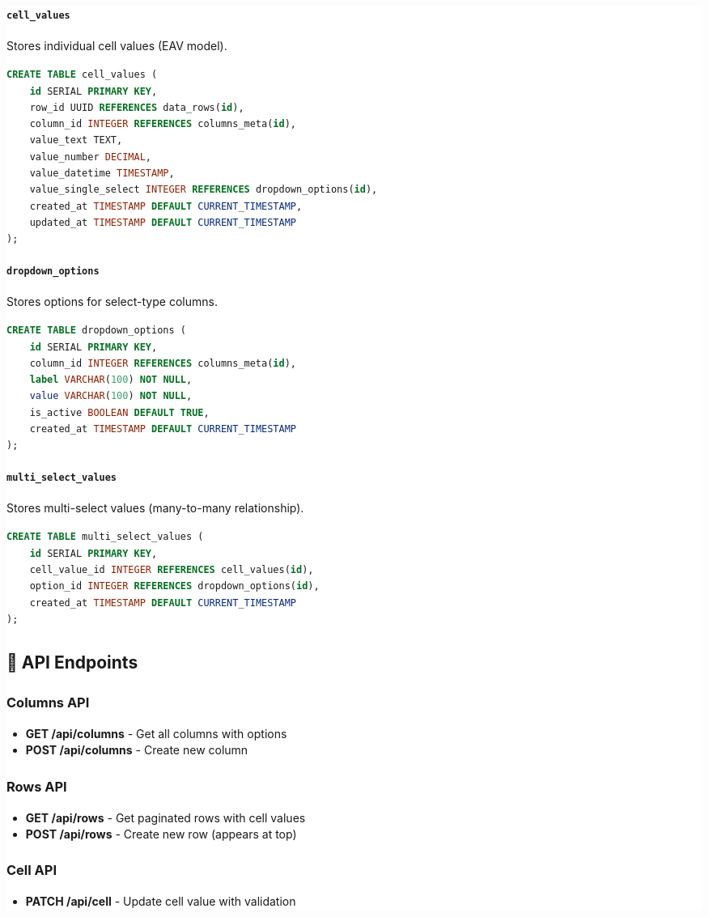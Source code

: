 #### `cell_values`
Stores individual cell values (EAV model).
```sql
CREATE TABLE cell_values (
    id SERIAL PRIMARY KEY,
    row_id UUID REFERENCES data_rows(id),
    column_id INTEGER REFERENCES columns_meta(id),
    value_text TEXT,
    value_number DECIMAL,
    value_datetime TIMESTAMP,
    value_single_select INTEGER REFERENCES dropdown_options(id),
    created_at TIMESTAMP DEFAULT CURRENT_TIMESTAMP,
    updated_at TIMESTAMP DEFAULT CURRENT_TIMESTAMP
);
```

#### `dropdown_options`
Stores options for select-type columns.
```sql
CREATE TABLE dropdown_options (
    id SERIAL PRIMARY KEY,
    column_id INTEGER REFERENCES columns_meta(id),
    label VARCHAR(100) NOT NULL,
    value VARCHAR(100) NOT NULL,
    is_active BOOLEAN DEFAULT TRUE,
    created_at TIMESTAMP DEFAULT CURRENT_TIMESTAMP
);
```

#### `multi_select_values`
Stores multi-select values (many-to-many relationship).
```sql
CREATE TABLE multi_select_values (
    id SERIAL PRIMARY KEY,
    cell_value_id INTEGER REFERENCES cell_values(id),
    option_id INTEGER REFERENCES dropdown_options(id),
    created_at TIMESTAMP DEFAULT CURRENT_TIMESTAMP
);
```

## 🔌 API Endpoints

### Columns API
- **GET /api/columns** - Get all columns with options
- **POST /api/columns** - Create new column

### Rows API
- **GET /api/rows** - Get paginated rows with cell values
- **POST /api/rows** - Create new row (appears at top)

### Cell API
- **PATCH /api/cell** - Update cell value with validation
